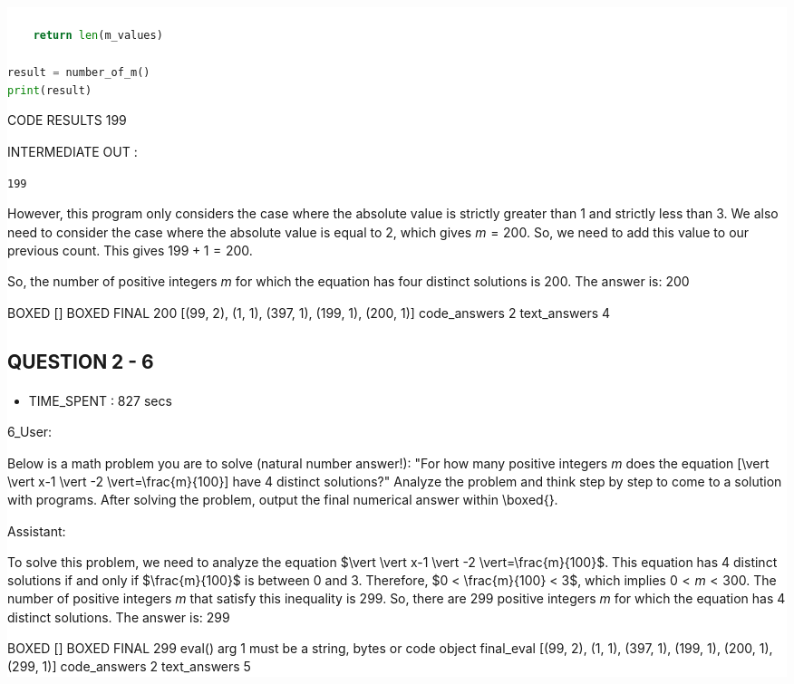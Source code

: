 ```python

    return len(m_values)

result = number_of_m()
print(result)
```

CODE RESULTS 199

INTERMEDIATE OUT :
```output
199
```
However, this program only considers the case where the absolute value is strictly greater than $1$ and strictly less than $3$. We also need to consider the case where the absolute value is equal to $2$, which gives $m = 200$. So, we need to add this value to our previous count. This gives $199 + 1 = 200$.

So, the number of positive integers $m$ for which the equation has four distinct solutions is $200$. The answer is: $200$

BOXED []
BOXED FINAL 200
[(99, 2), (1, 1), (397, 1), (199, 1), (200, 1)]
code_answers 2 text_answers 4



## QUESTION 2 - 6 
- TIME_SPENT : 827 secs

6_User:

Below is a math problem you are to solve (natural number answer!):
"For how many positive integers $m$ does the equation \[\vert \vert x-1 \vert -2 \vert=\frac{m}{100}\] have $4$ distinct solutions?"
Analyze the problem and think step by step to come to a solution with programs. After solving the problem, output the final numerical answer within \boxed{}.

Assistant:

 To solve this problem, we need to analyze the equation $\vert \vert x-1 \vert -2 \vert=\frac{m}{100}$.
This equation has 4 distinct solutions if and only if $\frac{m}{100}$ is between $0$ and $3$.
Therefore, $0 < \frac{m}{100} < 3$, which implies $0 < m < 300$.
The number of positive integers $m$ that satisfy this inequality is $299$.
So, there are 299 positive integers $m$ for which the equation has 4 distinct solutions.
The answer is: $299$

BOXED []
BOXED FINAL 299
eval() arg 1 must be a string, bytes or code object final_eval
[(99, 2), (1, 1), (397, 1), (199, 1), (200, 1), (299, 1)]
code_answers 2 text_answers 5


